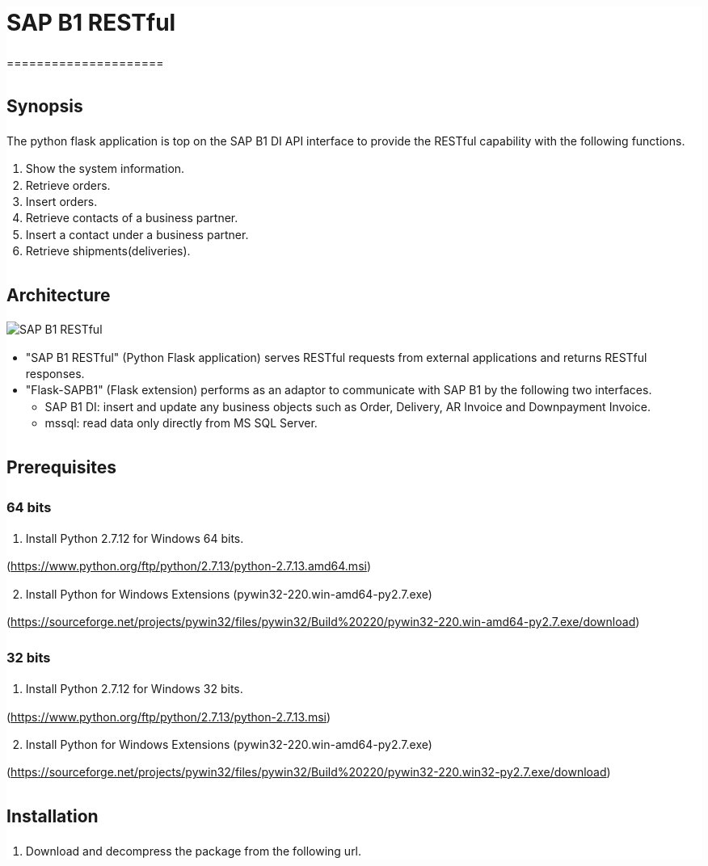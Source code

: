# SAP B1 RESTful
=====================


## Synopsis
The python flask application is top on the SAP B1 DI API interface to provide the RESTful capability with the following functions.
  1. Show the system information.
  2. Retrieve orders.
  3. Insert orders.
  4. Retrieve contacts of a business partner.
  5. Insert a contact under a business partner.
  6. Retrieve shipments(deliveries).


## Architecture

![SAP B1 RESTful](/images/sap-b1-restful.png?raw=true "SAP B1 RESTful")

  * "SAP B1 RESTful" (Python Flask application) serves RESTful requests from external applications and returns RESTful responses.
  * "Flask-SAPB1" (Flask extension) performs as an adaptor to communicate with SAP B1 by the following two interfaces.
    - SAP B1 DI: insert and update any business objects such as Order, Delivery, AR Invoice and Downpayment Invoice.
    - mssql: read data only directly from MS SQL Server.


## Prerequisites

### 64 bits

  1. Install Python 2.7.12 for Windows 64 bits.

  (https://www.python.org/ftp/python/2.7.13/python-2.7.13.amd64.msi)

  2. Install Python for Windows Extensions (pywin32-220.win-amd64-py2.7.exe)

  (https://sourceforge.net/projects/pywin32/files/pywin32/Build%20220/pywin32-220.win-amd64-py2.7.exe/download)

### 32 bits

  1. Install Python 2.7.12 for Windows 32 bits.

  (https://www.python.org/ftp/python/2.7.13/python-2.7.13.msi)

  2. Install Python for Windows Extensions (pywin32-220.win-amd64-py2.7.exe)

  (https://sourceforge.net/projects/pywin32/files/pywin32/Build%20220/pywin32-220.win32-py2.7.exe/download)

## Installation
  1. Download and decompress the package from the following url.
